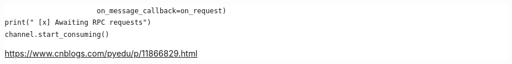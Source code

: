 ```
                      on_message_callback=on_request)
print(" [x] Awaiting RPC requests")
channel.start_consuming()
```

https://www.cnblogs.com/pyedu/p/11866829.html

 
